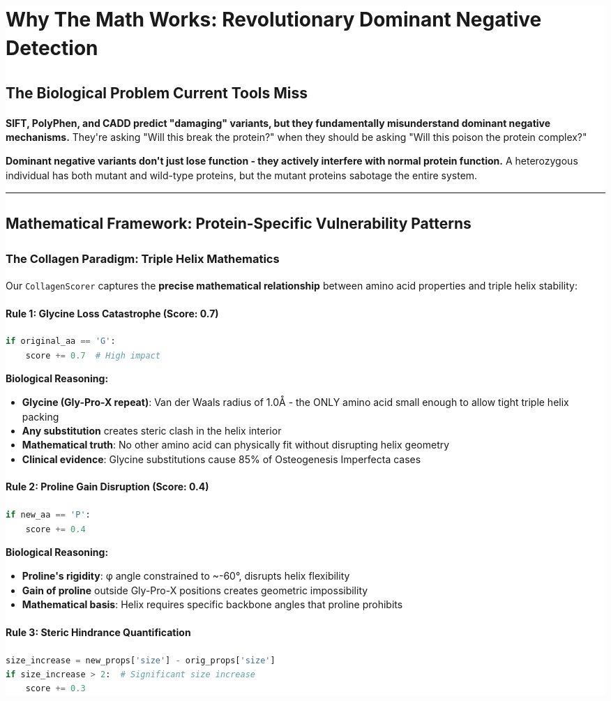 # Why The Math Works: Revolutionary Dominant Negative Detection

## The Biological Problem Current Tools Miss

**SIFT, PolyPhen, and CADD predict "damaging" variants, but they fundamentally misunderstand dominant negative mechanisms.** They're asking "Will this break the protein?" when they should be asking "Will this poison the protein complex?"

**Dominant negative variants don't just lose function - they actively interfere with normal protein function.** A heterozygous individual has both mutant and wild-type proteins, but the mutant proteins sabotage the entire system.

---

## Mathematical Framework: Protein-Specific Vulnerability Patterns

### The Collagen Paradigm: Triple Helix Mathematics

Our `CollagenScorer` captures the **precise mathematical relationship** between amino acid properties and triple helix stability:

#### **Rule 1: Glycine Loss Catastrophe (Score: 0.7)**
```python
if original_aa == 'G':
    score += 0.7  # High impact
```

**Biological Reasoning:**
- **Glycine (Gly-Pro-X repeat)**: Van der Waals radius of 1.0Å - the ONLY amino acid small enough to allow tight triple helix packing
- **Any substitution** creates steric clash in the helix interior
- **Mathematical truth**: No other amino acid can physically fit without disrupting helix geometry
- **Clinical evidence**: Glycine substitutions cause 85% of Osteogenesis Imperfecta cases

#### **Rule 2: Proline Gain Disruption (Score: 0.4)**
```python
if new_aa == 'P':
    score += 0.4
```

**Biological Reasoning:**
- **Proline's rigidity**: φ angle constrained to ~-60°, disrupts helix flexibility
- **Gain of proline** outside Gly-Pro-X positions creates geometric impossibility
- **Mathematical basis**: Helix requires specific backbone angles that proline prohibits

#### **Rule 3: Steric Hindrance Quantification**
```python
size_increase = new_props['size'] - orig_props['size']
if size_increase > 2:  # Significant size increase
    score += 0.3
```
